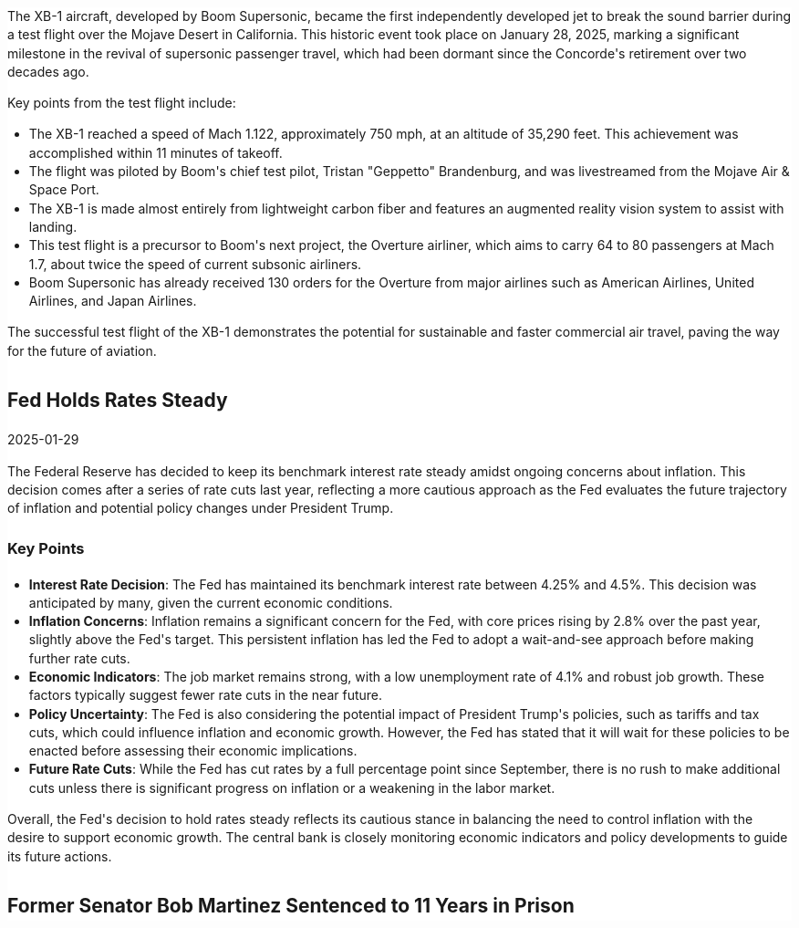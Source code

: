 The XB-1 aircraft, developed by Boom Supersonic, became the first independently developed jet to
break the sound barrier during a test flight over the Mojave Desert in California. This historic
event took place on January 28, 2025, marking a significant milestone in the revival of supersonic
passenger travel, which had been dormant since the Concorde's retirement over two decades ago.

Key points from the test flight include:

- The XB-1 reached a speed of Mach 1.122, approximately 750 mph, at an altitude of 35,290 feet. This
  achievement was accomplished within 11 minutes of takeoff.
- The flight was piloted by Boom's chief test pilot, Tristan "Geppetto" Brandenburg, and was
  livestreamed from the Mojave Air & Space Port.
- The XB-1 is made almost entirely from lightweight carbon fiber and features an augmented reality
  vision system to assist with landing.
- This test flight is a precursor to Boom's next project, the Overture airliner, which aims to carry
  64 to 80 passengers at Mach 1.7, about twice the speed of current subsonic airliners.
- Boom Supersonic has already received 130 orders for the Overture from major airlines such as
  American Airlines, United Airlines, and Japan Airlines.

The successful test flight of the XB-1 demonstrates the potential for sustainable and faster
commercial air travel, paving the way for the future of aviation.

## Fed Holds Rates Steady

2025-01-29

The Federal Reserve has decided to keep its benchmark interest rate steady amidst ongoing concerns
about inflation. This decision comes after a series of rate cuts last year, reflecting a more
cautious approach as the Fed evaluates the future trajectory of inflation and potential policy
changes under President Trump.

### Key Points

- **Interest Rate Decision**: The Fed has maintained its benchmark interest rate between 4.25% and
  4.5%. This decision was anticipated by many, given the current economic conditions.
- **Inflation Concerns**: Inflation remains a significant concern for the Fed, with core prices
  rising by 2.8% over the past year, slightly above the Fed's target. This persistent inflation has
  led the Fed to adopt a wait-and-see approach before making further rate cuts.
- **Economic Indicators**: The job market remains strong, with a low unemployment rate of 4.1% and
  robust job growth. These factors typically suggest fewer rate cuts in the near future.
- **Policy Uncertainty**: The Fed is also considering the potential impact of President Trump's
  policies, such as tariffs and tax cuts, which could influence inflation and economic growth.
  However, the Fed has stated that it will wait for these policies to be enacted before assessing
  their economic implications.
- **Future Rate Cuts**: While the Fed has cut rates by a full percentage point since September,
  there is no rush to make additional cuts unless there is significant progress on inflation or a
  weakening in the labor market.

Overall, the Fed's decision to hold rates steady reflects its cautious stance in balancing the need
to control inflation with the desire to support economic growth. The central bank is closely
monitoring economic indicators and policy developments to guide its future actions.

## Former Senator Bob Martinez Sentenced to 11 Years in Prison
